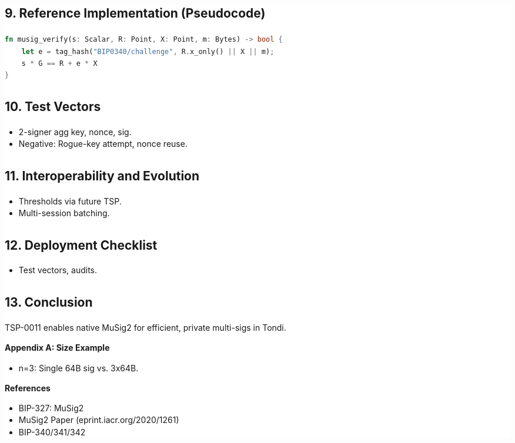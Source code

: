 ## 9. **Reference Implementation (Pseudocode)**  
```rust
fn musig_verify(s: Scalar, R: Point, X: Point, m: Bytes) -> bool {
    let e = tag_hash("BIP0340/challenge", R.x_only() || X || m);
    s * G == R + e * X
}
```

## 10. **Test Vectors**  
- 2-signer agg key, nonce, sig.  
- Negative: Rogue-key attempt, nonce reuse.

## 11. **Interoperability and Evolution**  
- Thresholds via future TSP.  
- Multi-session batching.

## 12. **Deployment Checklist**  
- Test vectors, audits.

## 13. **Conclusion**  
TSP-0011 enables native MuSig2 for efficient, private multi-sigs in Tondi.

**Appendix A: Size Example**  
- n=3: Single 64B sig vs. 3x64B.

**References**  
- BIP-327: MuSig2  
- MuSig2 Paper (eprint.iacr.org/2020/1261)  
- BIP-340/341/342